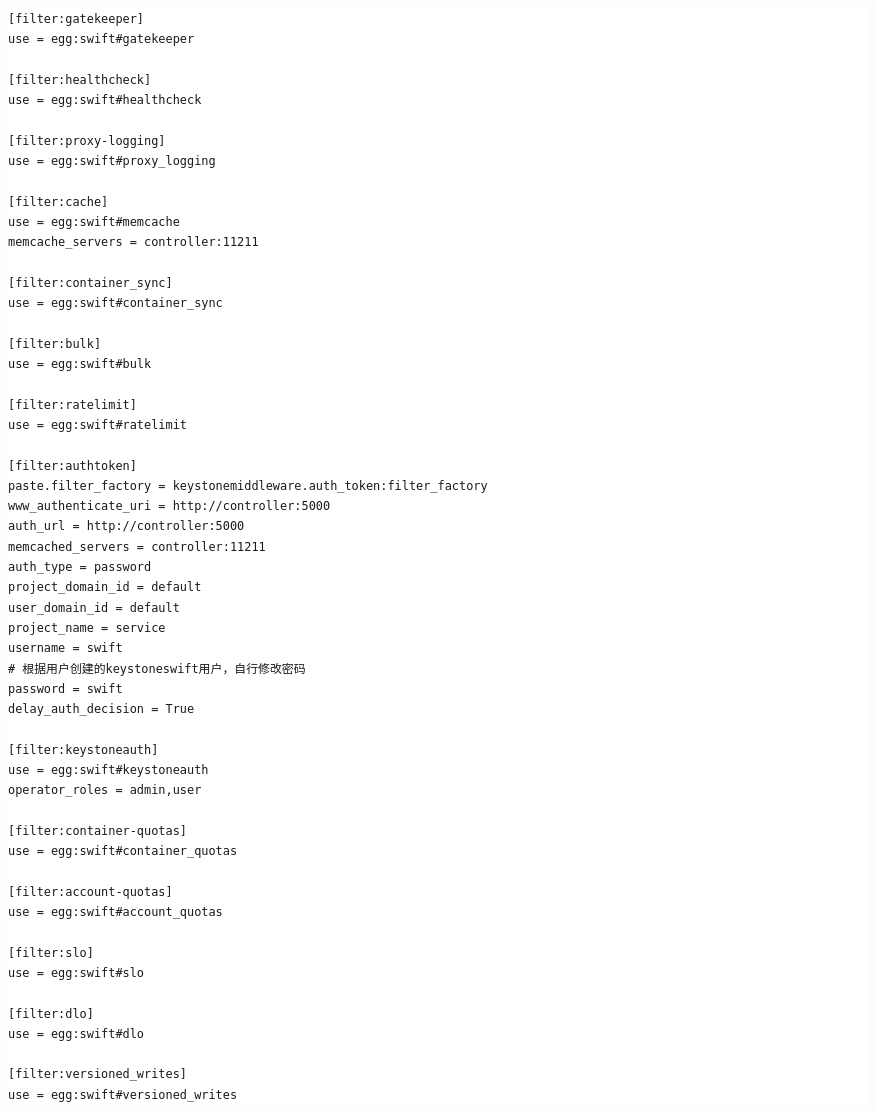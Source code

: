    ```shell
   [filter:gatekeeper]
   use = egg:swift#gatekeeper
   
   [filter:healthcheck]
   use = egg:swift#healthcheck
   
   [filter:proxy-logging]
   use = egg:swift#proxy_logging
   
   [filter:cache]
   use = egg:swift#memcache
   memcache_servers = controller:11211
   
   [filter:container_sync]
   use = egg:swift#container_sync
   
   [filter:bulk]
   use = egg:swift#bulk
   
   [filter:ratelimit]
   use = egg:swift#ratelimit
   
   [filter:authtoken]
   paste.filter_factory = keystonemiddleware.auth_token:filter_factory
   www_authenticate_uri = http://controller:5000
   auth_url = http://controller:5000
   memcached_servers = controller:11211
   auth_type = password
   project_domain_id = default
   user_domain_id = default
   project_name = service
   username = swift
   # 根据用户创建的keystoneswift用户，自行修改密码
   password = swift
   delay_auth_decision = True
   
   [filter:keystoneauth]
   use = egg:swift#keystoneauth
   operator_roles = admin,user
   
   [filter:container-quotas]
   use = egg:swift#container_quotas
   
   [filter:account-quotas]
   use = egg:swift#account_quotas
   
   [filter:slo]
   use = egg:swift#slo
   
   [filter:dlo]
   use = egg:swift#dlo
   
   [filter:versioned_writes]
   use = egg:swift#versioned_writes
   ```

